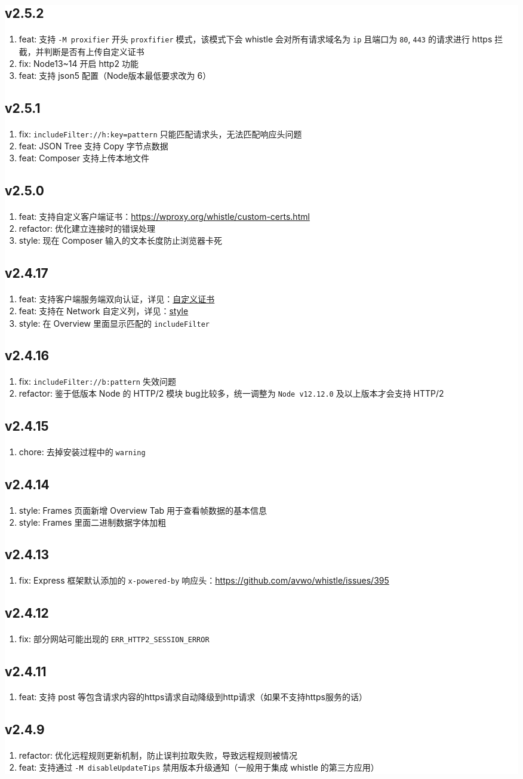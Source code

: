 ## v2.5.2
1. feat: 支持 `-M proxifier` 开头 `proxfifier` 模式，该模式下会 whistle 会对所有请求域名为 `ip` 且端口为 `80`, `443` 的请求进行 https 拦截，并判断是否有上传自定义证书
2. fix: Node13~14 开启 http2 功能
3. feat: 支持 json5 配置（Node版本最低要求改为 6）

## v2.5.1
1. fix: `includeFilter://h:key=pattern` 只能匹配请求头，无法匹配响应头问题
2. feat: JSON Tree 支持 Copy 字节点数据
3. feat: Composer 支持上传本地文件

## v2.5.0
1. feat: 支持自定义客户端证书：https://wproxy.org/whistle/custom-certs.html
2. refactor: 优化建立连接时的错误处理
3. style: 现在 Composer 输入的文本长度防止浏览器卡死

## v2.4.17
1. feat: 支持客户端服务端双向认证，详见：[自定义证书](https://wproxy.org/whistle/custom-certs.html)
2. feat: 支持在 Network 自定义列，详见：[style](https://wproxy.org/whistle/rules/style.html)
3. style: 在 Overview 里面显示匹配的 `includeFilter`

## v2.4.16
1. fix: `includeFilter://b:pattern` 失效问题
2. refactor: 鉴于低版本 Node 的 HTTP/2 模块 bug比较多，统一调整为 `Node v12.12.0` 及以上版本才会支持 HTTP/2

## v2.4.15
1. chore: 去掉安装过程中的 `warning`

## v2.4.14
1. style: Frames 页面新增 Overview Tab 用于查看帧数据的基本信息
2. style: Frames 里面二进制数据字体加粗

## v2.4.13
1. fix: Express 框架默认添加的 `x-powered-by` 响应头：https://github.com/avwo/whistle/issues/395

## v2.4.12
1. fix: 部分网站可能出现的 `ERR_HTTP2_SESSION_ERROR`

## v2.4.11
1. feat: 支持 post 等包含请求内容的https请求自动降级到http请求（如果不支持https服务的话）

## v2.4.9
1. refactor: 优化远程规则更新机制，防止误判拉取失败，导致远程规则被情况
2. feat: 支持通过 `-M disableUpdateTips` 禁用版本升级通知（一般用于集成 whistle 的第三方应用）
